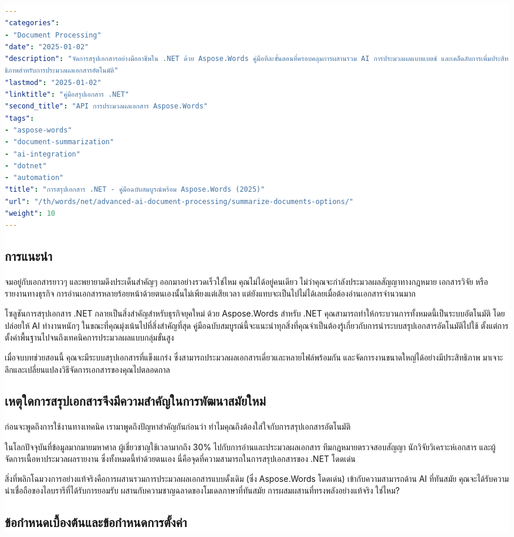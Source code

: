 ```yaml
---
"categories":
- "Document Processing"
"date": "2025-01-02"
"description": "จัดการสรุปเอกสารอย่างมืออาชีพใน .NET ด้วย Aspose.Words คู่มือทีละขั้นตอนที่ครอบคลุมการผสานรวม AI การประมวลผลแบบแบตช์ และเคล็ดลับการเพิ่มประสิทธิภาพสำหรับการประมวลผลเอกสารอัตโนมัติ"
"lastmod": "2025-01-02"
"linktitle": "คู่มือสรุปเอกสาร .NET"
"second_title": "API การประมวลผลเอกสาร Aspose.Words"
"tags":
- "aspose-words"
- "document-summarization"
- "ai-integration"
- "dotnet"
- "automation"
"title": "การสรุปเอกสาร .NET - คู่มือฉบับสมบูรณ์พร้อม Aspose.Words (2025)"
"url": "/th/words/net/advanced-ai-document-processing/summarize-documents-options/"
"weight": 10
---
```


## การแนะนำ

จมอยู่กับเอกสารยาวๆ และพยายามดึงประเด็นสำคัญๆ ออกมาอย่างรวดเร็วใช่ไหม คุณไม่ได้อยู่คนเดียว ไม่ว่าคุณจะกำลังประมวลผลสัญญาทางกฎหมาย เอกสารวิจัย หรือรายงานทางธุรกิจ การอ่านเอกสารหลายร้อยหน้าด้วยตนเองนั้นไม่เพียงแต่เสียเวลา แต่ยังแทบจะเป็นไปไม่ได้เลยเมื่อต้องอ่านเอกสารจำนวนมาก

โซลูชันการสรุปเอกสาร .NET กลายเป็นสิ่งสำคัญสำหรับธุรกิจยุคใหม่ ด้วย Aspose.Words สำหรับ .NET คุณสามารถทำให้กระบวนการทั้งหมดนี้เป็นระบบอัตโนมัติ โดยปล่อยให้ AI ทำงานหนักๆ ในขณะที่คุณมุ่งเน้นไปที่สิ่งสำคัญที่สุด คู่มือฉบับสมบูรณ์นี้จะแนะนำทุกสิ่งที่คุณจำเป็นต้องรู้เกี่ยวกับการนำระบบสรุปเอกสารอัตโนมัติไปใช้ ตั้งแต่การตั้งค่าพื้นฐานไปจนถึงเทคนิคการประมวลผลแบบกลุ่มขั้นสูง

เมื่อจบบทช่วยสอนนี้ คุณจะมีระบบสรุปเอกสารที่แข็งแกร่ง ซึ่งสามารถประมวลผลเอกสารเดี่ยวและหลายไฟล์พร้อมกัน และจัดการงานขนาดใหญ่ได้อย่างมีประสิทธิภาพ มาเจาะลึกและเปลี่ยนแปลงวิธีจัดการเอกสารของคุณไปตลอดกาล

## เหตุใดการสรุปเอกสารจึงมีความสำคัญในการพัฒนาสมัยใหม่

ก่อนจะพูดถึงการใช้งานทางเทคนิค เรามาพูดถึงปัญหาสำคัญกันก่อนว่า ทำไมคุณถึงต้องใส่ใจกับการสรุปเอกสารอัตโนมัติ 

ในโลกปัจจุบันที่ข้อมูลมากมายมหาศาล ผู้เชี่ยวชาญใช้เวลามากถึง 30% ไปกับการอ่านและประมวลผลเอกสาร ทีมกฎหมายตรวจสอบสัญญา นักวิจัยวิเคราะห์เอกสาร และผู้จัดการเนื้อหาประมวลผลรายงาน ซึ่งทั้งหมดนี้ทำด้วยตนเอง นี่คือจุดที่ความสามารถในการสรุปเอกสารของ .NET โดดเด่น

สิ่งที่พลิกโฉมวงการอย่างแท้จริงคือการผสานรวมการประมวลผลเอกสารแบบดั้งเดิม (ซึ่ง Aspose.Words โดดเด่น) เข้ากับความสามารถด้าน AI ที่ทันสมัย คุณจะได้รับความน่าเชื่อถือของไลบรารีที่ได้รับการยอมรับ ผสานกับความชาญฉลาดของโมเดลภาษาที่ทันสมัย การผสมผสานที่ทรงพลังอย่างแท้จริง ใช่ไหม?

## ข้อกำหนดเบื้องต้นและข้อกำหนดการตั้งค่า

